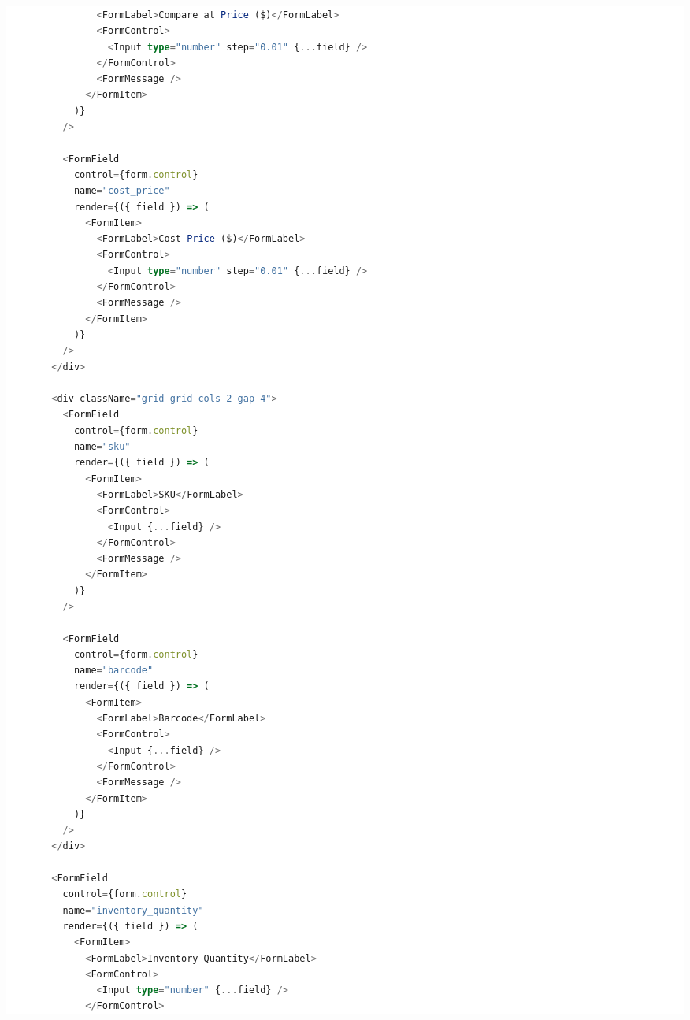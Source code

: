 ```typescript
                <FormLabel>Compare at Price ($)</FormLabel>
                <FormControl>
                  <Input type="number" step="0.01" {...field} />
                </FormControl>
                <FormMessage />
              </FormItem>
            )}
          />
          
          <FormField
            control={form.control}
            name="cost_price"
            render={({ field }) => (
              <FormItem>
                <FormLabel>Cost Price ($)</FormLabel>
                <FormControl>
                  <Input type="number" step="0.01" {...field} />
                </FormControl>
                <FormMessage />
              </FormItem>
            )}
          />
        </div>
        
        <div className="grid grid-cols-2 gap-4">
          <FormField
            control={form.control}
            name="sku"
            render={({ field }) => (
              <FormItem>
                <FormLabel>SKU</FormLabel>
                <FormControl>
                  <Input {...field} />
                </FormControl>
                <FormMessage />
              </FormItem>
            )}
          />
          
          <FormField
            control={form.control}
            name="barcode"
            render={({ field }) => (
              <FormItem>
                <FormLabel>Barcode</FormLabel>
                <FormControl>
                  <Input {...field} />
                </FormControl>
                <FormMessage />
              </FormItem>
            )}
          />
        </div>
        
        <FormField
          control={form.control}
          name="inventory_quantity"
          render={({ field }) => (
            <FormItem>
              <FormLabel>Inventory Quantity</FormLabel>
              <FormControl>
                <Input type="number" {...field} />
              </FormControl>
```